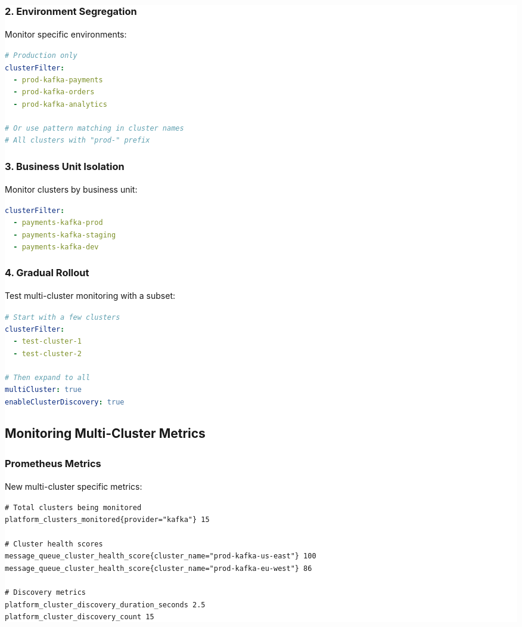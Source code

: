 ### 2. Environment Segregation

Monitor specific environments:

```yaml
# Production only
clusterFilter:
  - prod-kafka-payments
  - prod-kafka-orders
  - prod-kafka-analytics

# Or use pattern matching in cluster names
# All clusters with "prod-" prefix
```

### 3. Business Unit Isolation

Monitor clusters by business unit:

```yaml
clusterFilter:
  - payments-kafka-prod
  - payments-kafka-staging
  - payments-kafka-dev
```

### 4. Gradual Rollout

Test multi-cluster monitoring with a subset:

```yaml
# Start with a few clusters
clusterFilter:
  - test-cluster-1
  - test-cluster-2

# Then expand to all
multiCluster: true
enableClusterDiscovery: true
```

## Monitoring Multi-Cluster Metrics

### Prometheus Metrics

New multi-cluster specific metrics:

```text
# Total clusters being monitored
platform_clusters_monitored{provider="kafka"} 15

# Cluster health scores
message_queue_cluster_health_score{cluster_name="prod-kafka-us-east"} 100
message_queue_cluster_health_score{cluster_name="prod-kafka-eu-west"} 86

# Discovery metrics
platform_cluster_discovery_duration_seconds 2.5
platform_cluster_discovery_count 15
```
